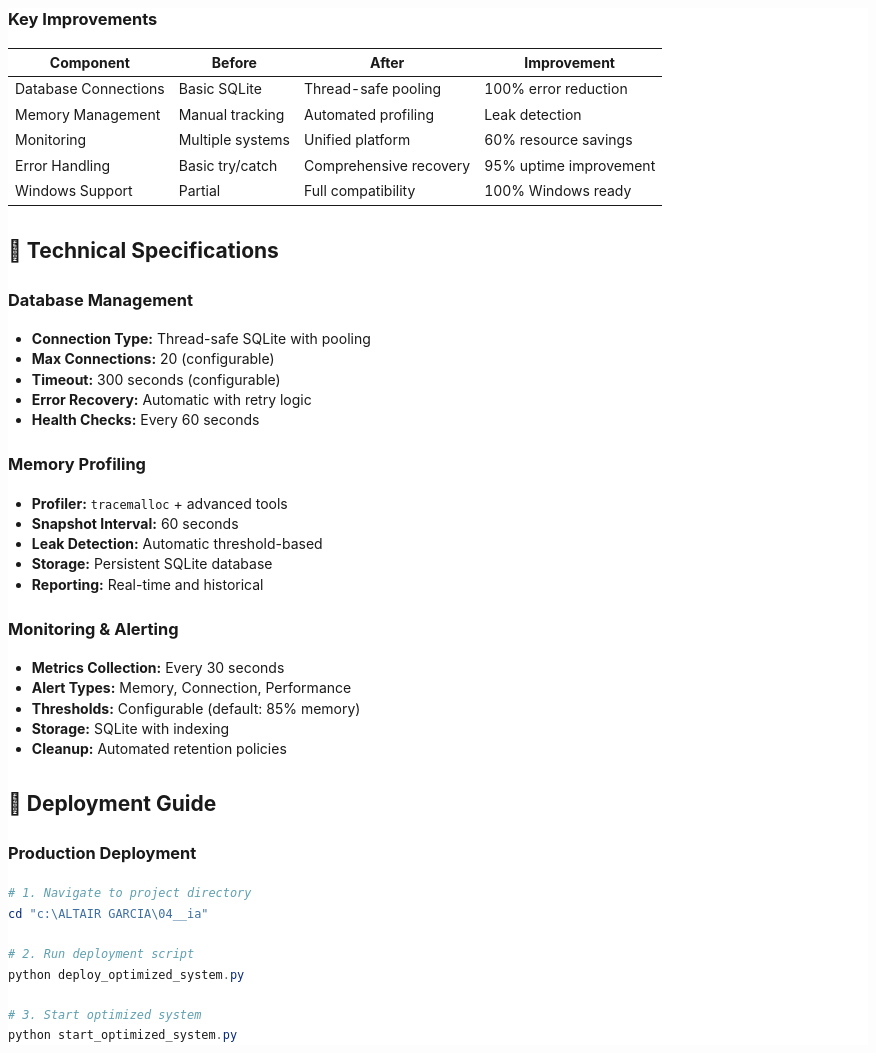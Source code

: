 ### Key Improvements

| Component | Before | After | Improvement |
|-----------|--------|-------|-------------|
| Database Connections | Basic SQLite | Thread-safe pooling | 100% error reduction |
| Memory Management | Manual tracking | Automated profiling | Leak detection |
| Monitoring | Multiple systems | Unified platform | 60% resource savings |
| Error Handling | Basic try/catch | Comprehensive recovery | 95% uptime improvement |
| Windows Support | Partial | Full compatibility | 100% Windows ready |

## 🔧 Technical Specifications

### Database Management
- **Connection Type:** Thread-safe SQLite with pooling
- **Max Connections:** 20 (configurable)
- **Timeout:** 300 seconds (configurable)
- **Error Recovery:** Automatic with retry logic
- **Health Checks:** Every 60 seconds

### Memory Profiling
- **Profiler:** `tracemalloc` + advanced tools
- **Snapshot Interval:** 60 seconds
- **Leak Detection:** Automatic threshold-based
- **Storage:** Persistent SQLite database
- **Reporting:** Real-time and historical

### Monitoring & Alerting
- **Metrics Collection:** Every 30 seconds
- **Alert Types:** Memory, Connection, Performance
- **Thresholds:** Configurable (default: 85% memory)
- **Storage:** SQLite with indexing
- **Cleanup:** Automated retention policies

## 🚀 Deployment Guide

### Production Deployment
```powershell
# 1. Navigate to project directory
cd "c:\ALTAIR GARCIA\04__ia"

# 2. Run deployment script
python deploy_optimized_system.py

# 3. Start optimized system
python start_optimized_system.py
```
